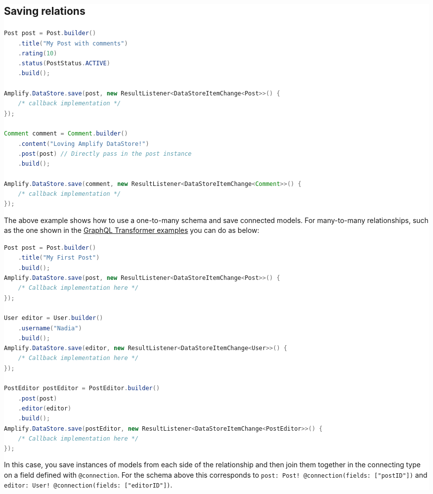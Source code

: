 ## Saving relations

```java
Post post = Post.builder()
    .title("My Post with comments")
    .rating(10)
    .status(PostStatus.ACTIVE)
    .build();

Amplify.DataStore.save(post, new ResultListener<DataStoreItemChange<Post>>() {
    /* callback implementation */
});

Comment comment = Comment.builder()
    .content("Loving Amplify DataStore!")
    .post(post) // Directly pass in the post instance
    .build();

Amplify.DataStore.save(comment, new ResultListener<DataStoreItemChange<Comment>>() {
    /* callback implementation */
});
```

The above example shows how to use a one-to-many schema and save connected models. For many-to-many relationships, such as the one shown in the [GraphQL Transformer examples](https://aws-amplify.github.io/docs/cli-toolchain/graphql#connection) you can do as below:

```java
Post post = Post.builder()
    .title("My First Post")
    .build();
Amplify.DataStore.save(post, new ResultListener<DataStoreItemChange<Post>>() {
    /* Callback implementation here */
});

User editor = User.builder()
    .username("Nadia")
    .build();
Amplify.DataStore.save(editor, new ResultListener<DataStoreItemChange<User>>() {
    /* Callback implementation here */
});

PostEditor postEditor = PostEditor.builder()
    .post(post)
    .editor(editor)
    .build();
Amplify.DataStore.save(postEditor, new ResultListener<DataStoreItemChange<PostEditor>>() {
    /* Callback implementation here */
});
```

In this case, you save instances of models from each side of the relationship and then join them together in the connecting type on a field defined with `@connection`. For the schema above this corresponds to `post: Post! @connection(fields: ["postID"])` and `editor: User! @connection(fields: ["editorID"])`.
